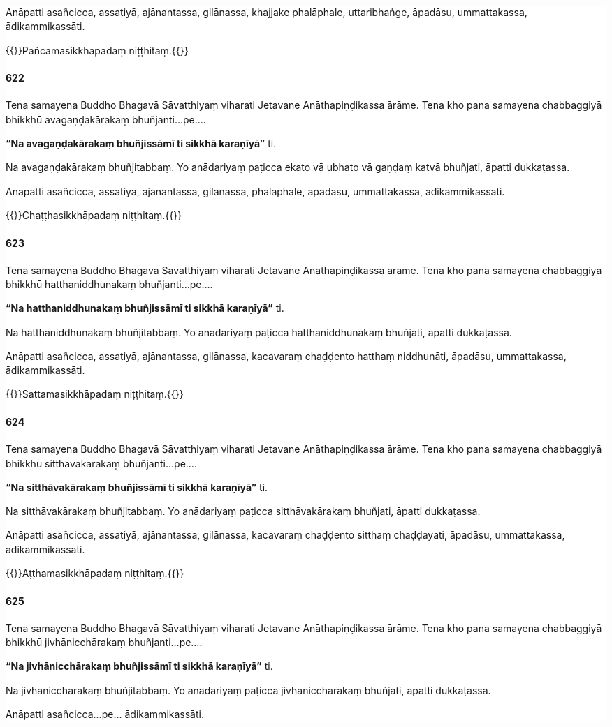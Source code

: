 Anāpatti asañcicca, assatiyā, ajānantassa, gilānassa, khajjake phalāphale, uttaribhaṅge, āpadāsu, ummattakassa, ādikammikassāti.

{{<eop>}}Pañcamasikkhāpadaṃ niṭṭhitaṃ.{{</eop>}}

#### 622

Tena samayena Buddho Bhagavā Sāvatthiyaṃ viharati Jetavane Anāthapiṇḍikassa ārāme. Tena kho pana samayena chabbaggiyā bhikkhū avagaṇḍakārakaṃ bhuñjanti…pe….

**“Na avagaṇḍakārakaṃ bhuñjissāmī ti sikkhā karaṇīyā”** ti.

Na avagaṇḍakārakaṃ bhuñjitabbaṃ. Yo anādariyaṃ paṭicca ekato vā ubhato vā gaṇḍaṃ katvā bhuñjati, āpatti dukkaṭassa.

Anāpatti asañcicca, assatiyā, ajānantassa, gilānassa, phalāphale, āpadāsu, ummattakassa, ādikammikassāti.

{{<eop>}}Chaṭṭhasikkhāpadaṃ niṭṭhitaṃ.{{</eop>}}

#### 623

Tena samayena Buddho Bhagavā Sāvatthiyaṃ viharati Jetavane Anāthapiṇḍikassa ārāme. Tena kho pana samayena chabbaggiyā bhikkhū hatthaniddhunakaṃ bhuñjanti…pe….

**“Na hatthaniddhunakaṃ bhuñjissāmī ti sikkhā karaṇīyā”** ti.

Na hatthaniddhunakaṃ bhuñjitabbaṃ. Yo anādariyaṃ paṭicca hatthaniddhunakaṃ bhuñjati, āpatti dukkaṭassa.

Anāpatti asañcicca, assatiyā, ajānantassa, gilānassa, kacavaraṃ chaḍḍento hatthaṃ niddhunāti, āpadāsu, ummattakassa, ādikammikassāti.

{{<eop>}}Sattamasikkhāpadaṃ niṭṭhitaṃ.{{</eop>}}

#### 624

Tena samayena Buddho Bhagavā Sāvatthiyaṃ viharati Jetavane Anāthapiṇḍikassa ārāme. Tena kho pana samayena chabbaggiyā bhikkhū sitthāvakārakaṃ bhuñjanti…pe….

**“Na sitthāvakārakaṃ bhuñjissāmī ti sikkhā karaṇīyā”** ti.

Na sitthāvakārakaṃ bhuñjitabbaṃ. Yo anādariyaṃ paṭicca sitthāvakārakaṃ bhuñjati, āpatti dukkaṭassa.

Anāpatti asañcicca, assatiyā, ajānantassa, gilānassa, kacavaraṃ chaḍḍento sitthaṃ chaḍḍayati, āpadāsu, ummattakassa, ādikammikassāti.

{{<eop>}}Aṭṭhamasikkhāpadaṃ niṭṭhitaṃ.{{</eop>}}

#### 625

Tena samayena Buddho Bhagavā Sāvatthiyaṃ viharati Jetavane Anāthapiṇḍikassa ārāme. Tena kho pana samayena chabbaggiyā bhikkhū jivhānicchārakaṃ bhuñjanti…pe….

**“Na jivhānicchārakaṃ bhuñjissāmī ti sikkhā karaṇīyā”** ti.

Na jivhānicchārakaṃ bhuñjitabbaṃ. Yo anādariyaṃ paṭicca jivhānicchārakaṃ bhuñjati, āpatti dukkaṭassa.

Anāpatti asañcicca…pe… ādikammikassāti.
